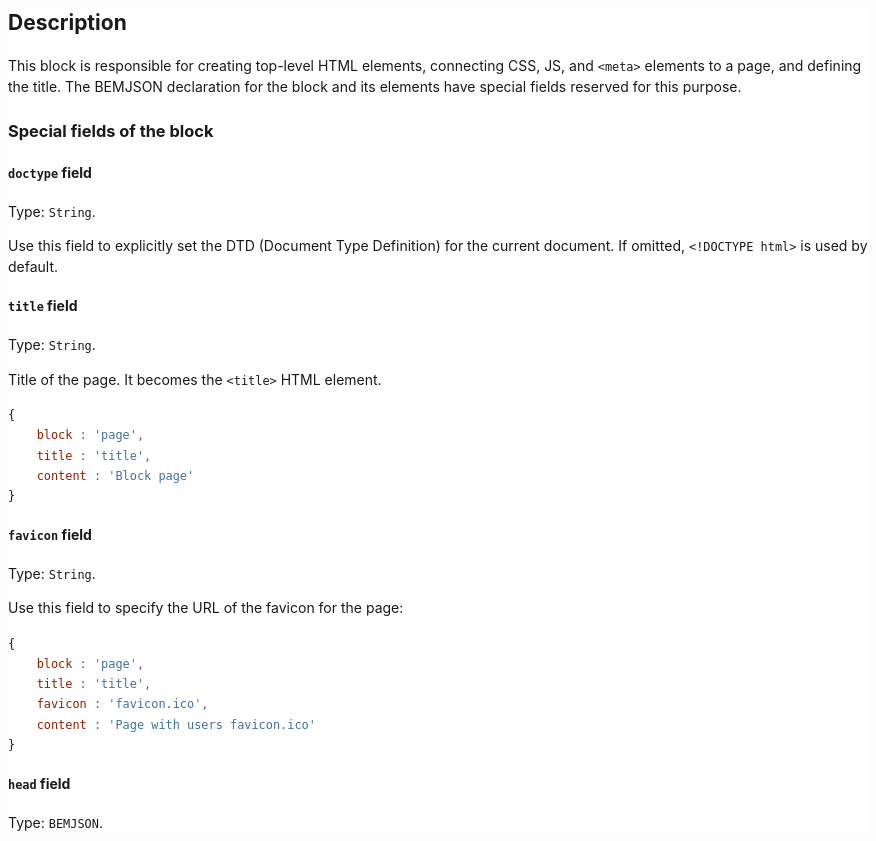 ## Description

This block is responsible for creating top-level HTML elements, connecting CSS, JS, and `<meta>` elements to a page, and defining the title. The BEMJSON declaration for the block and its elements have special fields reserved for this purpose.

<a name="declfields"></a>

### Special fields of the block

<a name="declfields-doctype"></a>

#### `doctype` field

Type: `String`.

Use this field to explicitly set the DTD (Document Type Definition) for the current document. If omitted, `<!DOCTYPE html>` is used by default.

<a name="declfields-title"></a>

#### `title` field

Type: `String`.

Title of the page. It becomes the `<title>` HTML element.

```js
{
    block : 'page',
    title : 'title',
    content : 'Block page'
}
```

<a name="declfields-favicon"></a>

#### `favicon` field

Type: `String`.

Use this field to specify the URL of the favicon for the page:

```js
{
    block : 'page',
    title : 'title',
    favicon : 'favicon.ico',
    content : 'Page with users favicon.ico'
}
```

<a name="declfields-head"></a>

#### `head` field

Type: `BEMJSON`.
